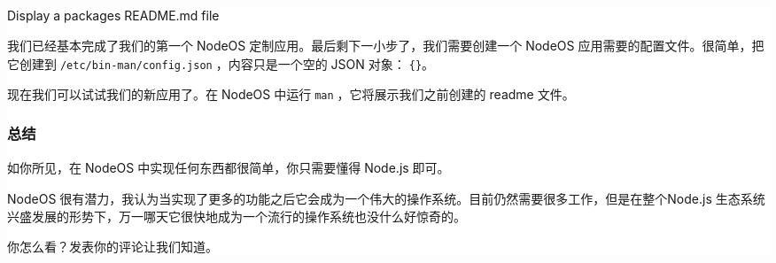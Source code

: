Display a packages README.md file
```

```

我们已经基本完成了我们的第一个 NodeOS 定制应用。最后剩下一小步了，我们需要创建一个 NodeOS 应用需要的配置文件。很简单，把它创建到 `/etc/bin-man/config.json` ，内容只是一个空的 JSON 对象： `{}`。


现在我们可以试试我们的新应用了。在 NodeOS 中运行 `man` ，它将展示我们之前创建的 readme 文件。


### 总结


如你所见，在 NodeOS 中实现任何东西都很简单，你只需要懂得 Node.js 即可。


NodeOS 很有潜力，我认为当实现了更多的功能之后它会成为一个伟大的操作系统。目前仍然需要很多工作，但是在整个Node.js 生态系统兴盛发展的形势下，万一哪天它很快地成为一个流行的操作系统也没什么好惊奇的。


你怎么看？发表你的评论让我们知道。

